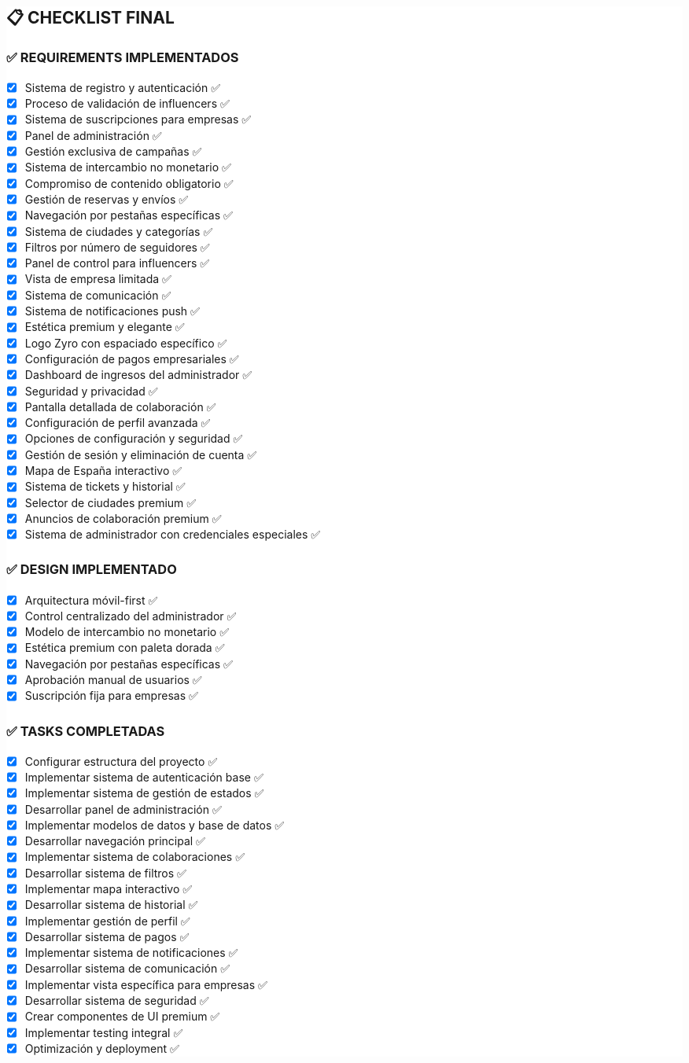## 📋 CHECKLIST FINAL

### ✅ REQUIREMENTS IMPLEMENTADOS
- [x] Sistema de registro y autenticación ✅
- [x] Proceso de validación de influencers ✅
- [x] Sistema de suscripciones para empresas ✅
- [x] Panel de administración ✅
- [x] Gestión exclusiva de campañas ✅
- [x] Sistema de intercambio no monetario ✅
- [x] Compromiso de contenido obligatorio ✅
- [x] Gestión de reservas y envíos ✅
- [x] Navegación por pestañas específicas ✅
- [x] Sistema de ciudades y categorías ✅
- [x] Filtros por número de seguidores ✅
- [x] Panel de control para influencers ✅
- [x] Vista de empresa limitada ✅
- [x] Sistema de comunicación ✅
- [x] Sistema de notificaciones push ✅
- [x] Estética premium y elegante ✅
- [x] Logo Zyro con espaciado específico ✅
- [x] Configuración de pagos empresariales ✅
- [x] Dashboard de ingresos del administrador ✅
- [x] Seguridad y privacidad ✅
- [x] Pantalla detallada de colaboración ✅
- [x] Configuración de perfil avanzada ✅
- [x] Opciones de configuración y seguridad ✅
- [x] Gestión de sesión y eliminación de cuenta ✅
- [x] Mapa de España interactivo ✅
- [x] Sistema de tickets y historial ✅
- [x] Selector de ciudades premium ✅
- [x] Anuncios de colaboración premium ✅
- [x] Sistema de administrador con credenciales especiales ✅

### ✅ DESIGN IMPLEMENTADO
- [x] Arquitectura móvil-first ✅
- [x] Control centralizado del administrador ✅
- [x] Modelo de intercambio no monetario ✅
- [x] Estética premium con paleta dorada ✅
- [x] Navegación por pestañas específicas ✅
- [x] Aprobación manual de usuarios ✅
- [x] Suscripción fija para empresas ✅

### ✅ TASKS COMPLETADAS
- [x] Configurar estructura del proyecto ✅
- [x] Implementar sistema de autenticación base ✅
- [x] Implementar sistema de gestión de estados ✅
- [x] Desarrollar panel de administración ✅
- [x] Implementar modelos de datos y base de datos ✅
- [x] Desarrollar navegación principal ✅
- [x] Implementar sistema de colaboraciones ✅
- [x] Desarrollar sistema de filtros ✅
- [x] Implementar mapa interactivo ✅
- [x] Desarrollar sistema de historial ✅
- [x] Implementar gestión de perfil ✅
- [x] Desarrollar sistema de pagos ✅
- [x] Implementar sistema de notificaciones ✅
- [x] Desarrollar sistema de comunicación ✅
- [x] Implementar vista específica para empresas ✅
- [x] Desarrollar sistema de seguridad ✅
- [x] Crear componentes de UI premium ✅
- [x] Implementar testing integral ✅
- [x] Optimización y deployment ✅
